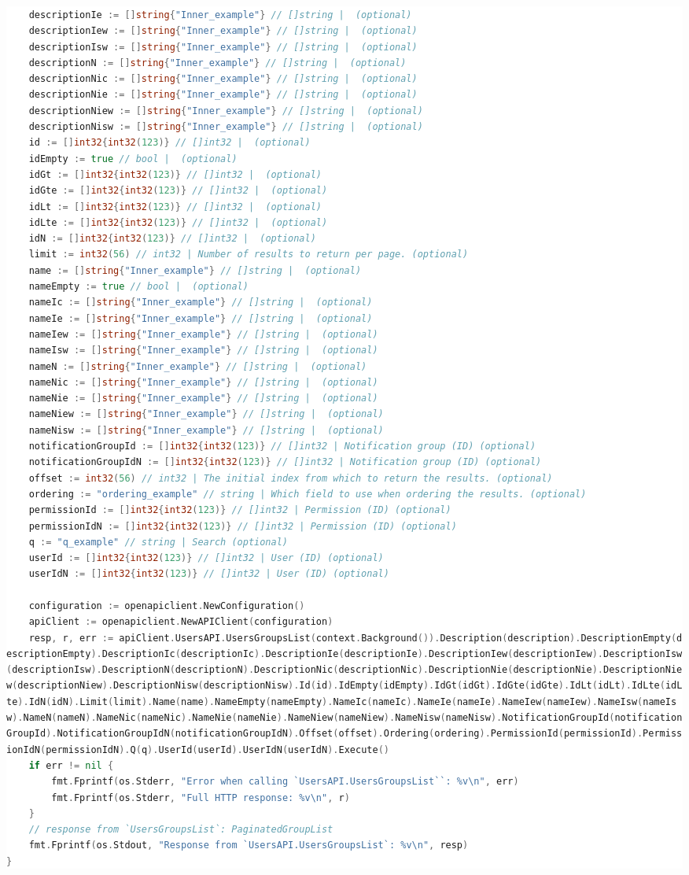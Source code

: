 ```go
	descriptionIe := []string{"Inner_example"} // []string |  (optional)
	descriptionIew := []string{"Inner_example"} // []string |  (optional)
	descriptionIsw := []string{"Inner_example"} // []string |  (optional)
	descriptionN := []string{"Inner_example"} // []string |  (optional)
	descriptionNic := []string{"Inner_example"} // []string |  (optional)
	descriptionNie := []string{"Inner_example"} // []string |  (optional)
	descriptionNiew := []string{"Inner_example"} // []string |  (optional)
	descriptionNisw := []string{"Inner_example"} // []string |  (optional)
	id := []int32{int32(123)} // []int32 |  (optional)
	idEmpty := true // bool |  (optional)
	idGt := []int32{int32(123)} // []int32 |  (optional)
	idGte := []int32{int32(123)} // []int32 |  (optional)
	idLt := []int32{int32(123)} // []int32 |  (optional)
	idLte := []int32{int32(123)} // []int32 |  (optional)
	idN := []int32{int32(123)} // []int32 |  (optional)
	limit := int32(56) // int32 | Number of results to return per page. (optional)
	name := []string{"Inner_example"} // []string |  (optional)
	nameEmpty := true // bool |  (optional)
	nameIc := []string{"Inner_example"} // []string |  (optional)
	nameIe := []string{"Inner_example"} // []string |  (optional)
	nameIew := []string{"Inner_example"} // []string |  (optional)
	nameIsw := []string{"Inner_example"} // []string |  (optional)
	nameN := []string{"Inner_example"} // []string |  (optional)
	nameNic := []string{"Inner_example"} // []string |  (optional)
	nameNie := []string{"Inner_example"} // []string |  (optional)
	nameNiew := []string{"Inner_example"} // []string |  (optional)
	nameNisw := []string{"Inner_example"} // []string |  (optional)
	notificationGroupId := []int32{int32(123)} // []int32 | Notification group (ID) (optional)
	notificationGroupIdN := []int32{int32(123)} // []int32 | Notification group (ID) (optional)
	offset := int32(56) // int32 | The initial index from which to return the results. (optional)
	ordering := "ordering_example" // string | Which field to use when ordering the results. (optional)
	permissionId := []int32{int32(123)} // []int32 | Permission (ID) (optional)
	permissionIdN := []int32{int32(123)} // []int32 | Permission (ID) (optional)
	q := "q_example" // string | Search (optional)
	userId := []int32{int32(123)} // []int32 | User (ID) (optional)
	userIdN := []int32{int32(123)} // []int32 | User (ID) (optional)

	configuration := openapiclient.NewConfiguration()
	apiClient := openapiclient.NewAPIClient(configuration)
	resp, r, err := apiClient.UsersAPI.UsersGroupsList(context.Background()).Description(description).DescriptionEmpty(descriptionEmpty).DescriptionIc(descriptionIc).DescriptionIe(descriptionIe).DescriptionIew(descriptionIew).DescriptionIsw(descriptionIsw).DescriptionN(descriptionN).DescriptionNic(descriptionNic).DescriptionNie(descriptionNie).DescriptionNiew(descriptionNiew).DescriptionNisw(descriptionNisw).Id(id).IdEmpty(idEmpty).IdGt(idGt).IdGte(idGte).IdLt(idLt).IdLte(idLte).IdN(idN).Limit(limit).Name(name).NameEmpty(nameEmpty).NameIc(nameIc).NameIe(nameIe).NameIew(nameIew).NameIsw(nameIsw).NameN(nameN).NameNic(nameNic).NameNie(nameNie).NameNiew(nameNiew).NameNisw(nameNisw).NotificationGroupId(notificationGroupId).NotificationGroupIdN(notificationGroupIdN).Offset(offset).Ordering(ordering).PermissionId(permissionId).PermissionIdN(permissionIdN).Q(q).UserId(userId).UserIdN(userIdN).Execute()
	if err != nil {
		fmt.Fprintf(os.Stderr, "Error when calling `UsersAPI.UsersGroupsList``: %v\n", err)
		fmt.Fprintf(os.Stderr, "Full HTTP response: %v\n", r)
	}
	// response from `UsersGroupsList`: PaginatedGroupList
	fmt.Fprintf(os.Stdout, "Response from `UsersAPI.UsersGroupsList`: %v\n", resp)
}
```
